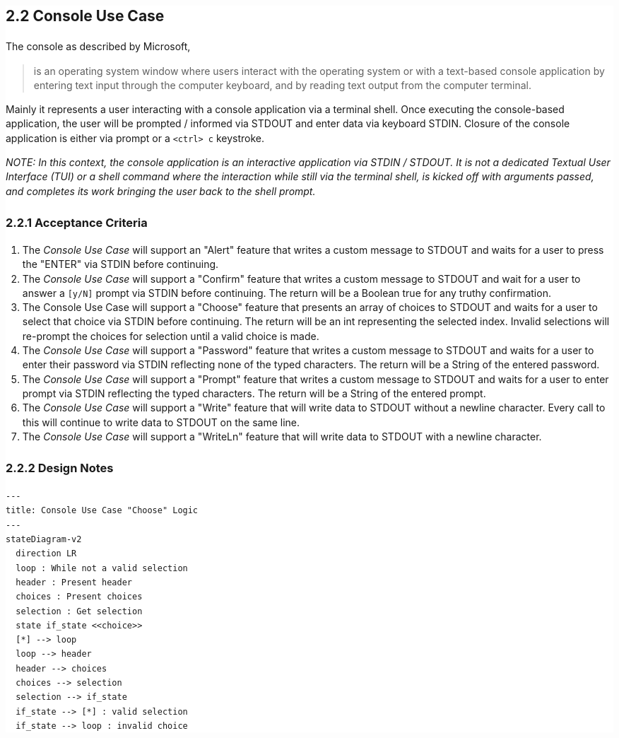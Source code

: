 ## 2.2 Console Use Case

The console as described by Microsoft,

> is an operating system window where users interact with the operating system or with a text-based console application by entering text input through the computer keyboard, and by reading text output from the computer terminal.

Mainly it represents a user interacting with a console application via a terminal shell. Once executing the console-based application, the user will be prompted / informed via STDOUT and enter data via keyboard STDIN. Closure of the console application is either via prompt or a `<ctrl> c` keystroke.

*NOTE: In this context, the console application is an interactive application via STDIN / STDOUT. It is not a dedicated Textual User Interface (TUI) or a shell command where the interaction while still via the terminal shell, is kicked off with arguments passed, and completes its work bringing the user back to the shell prompt.*

### 2.2.1 Acceptance Criteria

1. The *Console Use Case* will support an "Alert" feature that writes a custom message to STDOUT and waits for a user to press the "ENTER" via STDIN before continuing.
2. The *Console Use Case* will support a "Confirm" feature that writes a custom message to STDOUT and wait for a user to answer a `[y/N]` prompt via STDIN before continuing. The return will be a Boolean true for any truthy confirmation.
3. The Console Use Case will support a "Choose" feature that presents an array of choices to STDOUT and waits for a user to select that choice via STDIN before continuing. The return will be an int representing the selected index. Invalid selections will re-prompt the choices for selection until a valid choice is made.
4. The *Console Use Case* will support a "Password" feature that writes a custom message to STDOUT and waits for a user to enter their password via STDIN reflecting none of the typed characters. The return will be a String of the entered password.
5. The *Console Use Case* will support a "Prompt" feature that writes a custom message to STDOUT and waits for a user to enter prompt via STDIN reflecting the typed characters. The return will be a String of the entered prompt.
6. The *Console Use Case* will support a "Write" feature that will write data to STDOUT without a newline character. Every call to this will continue to write data to STDOUT on the same line.
7. The *Console Use Case* will support a "WriteLn" feature that will write data to STDOUT with a newline character.

### 2.2.2 Design Notes

```mermaid
---
title: Console Use Case "Choose" Logic
---
stateDiagram-v2
  direction LR
  loop : While not a valid selection
  header : Present header
  choices : Present choices
  selection : Get selection
  state if_state <<choice>>
  [*] --> loop
  loop --> header
  header --> choices
  choices --> selection
  selection --> if_state
  if_state --> [*] : valid selection
  if_state --> loop : invalid choice
```
